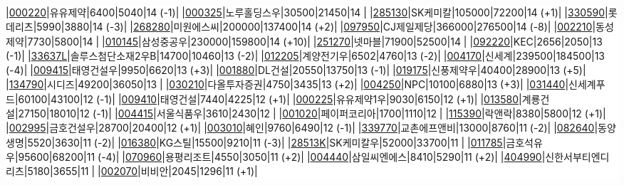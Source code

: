 |[000220](https://finance.daum.net/quotes/A000220)|유유제약|6400|5040|14 (-1)|
|[000325](https://finance.daum.net/quotes/A000325)|노루홀딩스우|30500|21450|14 |
|[285130](https://finance.daum.net/quotes/A285130)|SK케미칼|105000|72200|14 (+1)|
|[330590](https://finance.daum.net/quotes/A330590)|롯데리츠|5990|3880|14 (-3)|
|[268280](https://finance.daum.net/quotes/A268280)|미원에스씨|200000|137400|14 (+2)|
|[097950](https://finance.daum.net/quotes/A097950)|CJ제일제당|366000|276500|14 (-8)|
|[002210](https://finance.daum.net/quotes/A002210)|동성제약|7730|5800|14 |
|[010145](https://finance.daum.net/quotes/A010145)|삼성중공우|230000|159800|14 (+10)|
|[251270](https://finance.daum.net/quotes/A251270)|넷마블|71900|52500|14 |
|[092220](https://finance.daum.net/quotes/A092220)|KEC|2656|2050|13 (-1)|
|[33637L](https://finance.daum.net/quotes/A33637L)|솔루스첨단소재2우B|14700|10460|13 (-2)|
|[012205](https://finance.daum.net/quotes/A012205)|계양전기우|6502|4760|13 (-2)|
|[004170](https://finance.daum.net/quotes/A004170)|신세계|239500|184500|13 (-4)|
|[009415](https://finance.daum.net/quotes/A009415)|태영건설우|9950|6620|13 (+3)|
|[001880](https://finance.daum.net/quotes/A001880)|DL건설|20550|13750|13 (-1)|
|[019175](https://finance.daum.net/quotes/A019175)|신풍제약우|40400|28900|13 (+5)|
|[134790](https://finance.daum.net/quotes/A134790)|시디즈|49200|36050|13 |
|[030210](https://finance.daum.net/quotes/A030210)|다올투자증권|4750|3435|13 (+2)|
|[004250](https://finance.daum.net/quotes/A004250)|NPC|10100|6880|13 (+3)|
|[031440](https://finance.daum.net/quotes/A031440)|신세계푸드|60100|43100|12 (-1)|
|[009410](https://finance.daum.net/quotes/A009410)|태영건설|7440|4225|12 (+1)|
|[000225](https://finance.daum.net/quotes/A000225)|유유제약1우|9030|6150|12 (+1)|
|[013580](https://finance.daum.net/quotes/A013580)|계룡건설|27150|18010|12 (-1)|
|[004415](https://finance.daum.net/quotes/A004415)|서울식품우|3610|2430|12 |
|[001020](https://finance.daum.net/quotes/A001020)|페이퍼코리아|1700|1110|12 |
|[115390](https://finance.daum.net/quotes/A115390)|락앤락|8380|5800|12 (+1)|
|[002995](https://finance.daum.net/quotes/A002995)|금호건설우|28700|20400|12 (+1)|
|[003010](https://finance.daum.net/quotes/A003010)|혜인|9760|6490|12 (-1)|
|[339770](https://finance.daum.net/quotes/A339770)|교촌에프앤비|13000|8760|11 (-2)|
|[082640](https://finance.daum.net/quotes/A082640)|동양생명|5520|3630|11 (-2)|
|[016380](https://finance.daum.net/quotes/A016380)|KG스틸|15500|9210|11 (-3)|
|[28513K](https://finance.daum.net/quotes/A28513K)|SK케미칼우|52000|33700|11 |
|[011785](https://finance.daum.net/quotes/A011785)|금호석유우|95600|68200|11 (-4)|
|[070960](https://finance.daum.net/quotes/A070960)|용평리조트|4550|3050|11 (+2)|
|[004440](https://finance.daum.net/quotes/A004440)|삼일씨엔에스|8410|5290|11 (+2)|
|[404990](https://finance.daum.net/quotes/A404990)|신한서부티엔디리츠|5180|3655|11 |
|[002070](https://finance.daum.net/quotes/A002070)|비비안|2045|1296|11 (+1)|